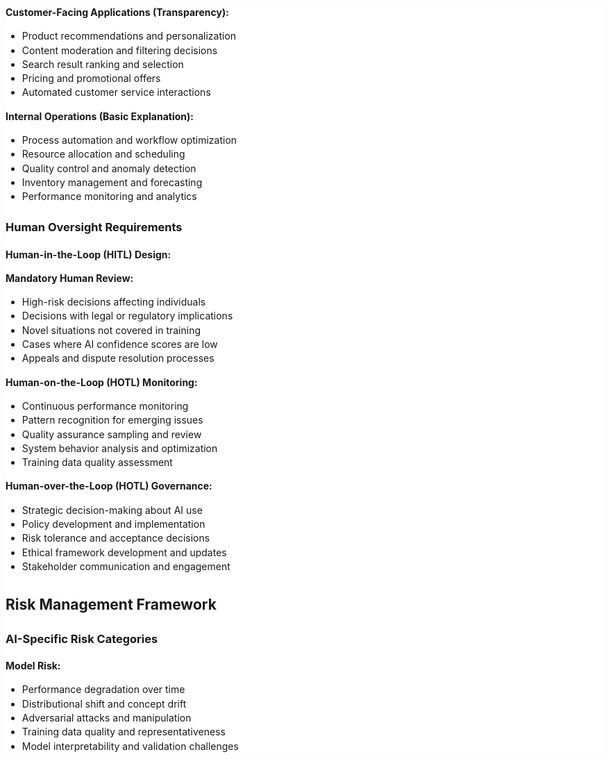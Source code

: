 **Customer-Facing Applications (Transparency):**

- Product recommendations and personalization
- Content moderation and filtering decisions
- Search result ranking and selection
- Pricing and promotional offers
- Automated customer service interactions

**Internal Operations (Basic Explanation):**

- Process automation and workflow optimization
- Resource allocation and scheduling
- Quality control and anomaly detection
- Inventory management and forecasting
- Performance monitoring and analytics

### Human Oversight Requirements

**Human-in-the-Loop (HITL) Design:**

**Mandatory Human Review:**

- High-risk decisions affecting individuals
- Decisions with legal or regulatory implications
- Novel situations not covered in training
- Cases where AI confidence scores are low
- Appeals and dispute resolution processes

**Human-on-the-Loop (HOTL) Monitoring:**

- Continuous performance monitoring
- Pattern recognition for emerging issues
- Quality assurance sampling and review
- System behavior analysis and optimization
- Training data quality assessment

**Human-over-the-Loop (HOTL) Governance:**

- Strategic decision-making about AI use
- Policy development and implementation
- Risk tolerance and acceptance decisions
- Ethical framework development and updates
- Stakeholder communication and engagement

## Risk Management Framework

### AI-Specific Risk Categories

**Model Risk:**

- Performance degradation over time
- Distributional shift and concept drift
- Adversarial attacks and manipulation
- Training data quality and representativeness
- Model interpretability and validation challenges
